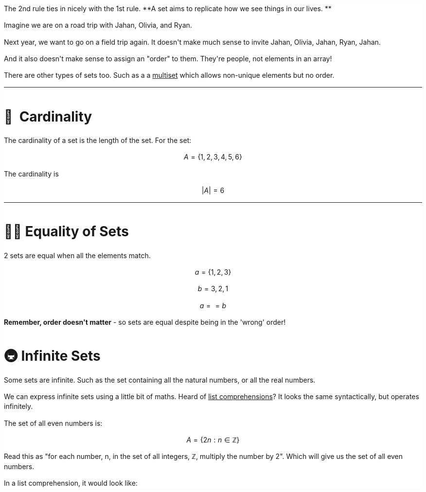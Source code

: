 The 2nd rule ties in nicely with the 1st rule. **A set aims to replicate how we see things in our lives. **

Imagine we are on a road trip with Jahan, Olivia, and Ryan.

Next year, we want to go on a field trip again. It doesn't make much sense to invite Jahan, Olivia, Jahan, Ryan, Jahan. 

And it also doesn't make sense to assign an "order" to them. They're people, not elements in an array!

There are other types of sets too. Such as a a [multiset](https://en.wikipedia.org/wiki/Multiset) which allows non-unique elements but no order.

---

# 🦁  Cardinality

The cardinality of a set is the length of the set. For the set:

$$A = \{1, 2, 3, 4, 5, 6\}$$

The cardinality is

$$|A| = 6$$

---

# 🚴‍♀️ Equality of Sets

2 sets are equal when all the elements match.

$$a = \{1, 2, 3\}$$

$$b = {3, 2, 1}$$

$$a == b$$

**Remember, order doesn't matter** - so sets are equal despite being in the 'wrong' order!

# 🚇 Infinite Sets

Some sets are infinite. Such as the set containing all the natural numbers, or all the real numbers.

We can express infinite sets using a little bit of maths. Heard of [list comprehensions](/learn-functional-python-in-10-minutes/)? It looks the same syntactically, but operates infinitely.

The set of all even numbers is:

$$A = \{2n: n \in \mathbb{Z}\}$$

Read this as "for each number, n, in the set of all integers, $\mathbb{Z}$, multiply the number by 2". Which will give us the set of all even numbers.

In a list comprehension, it would look like:
